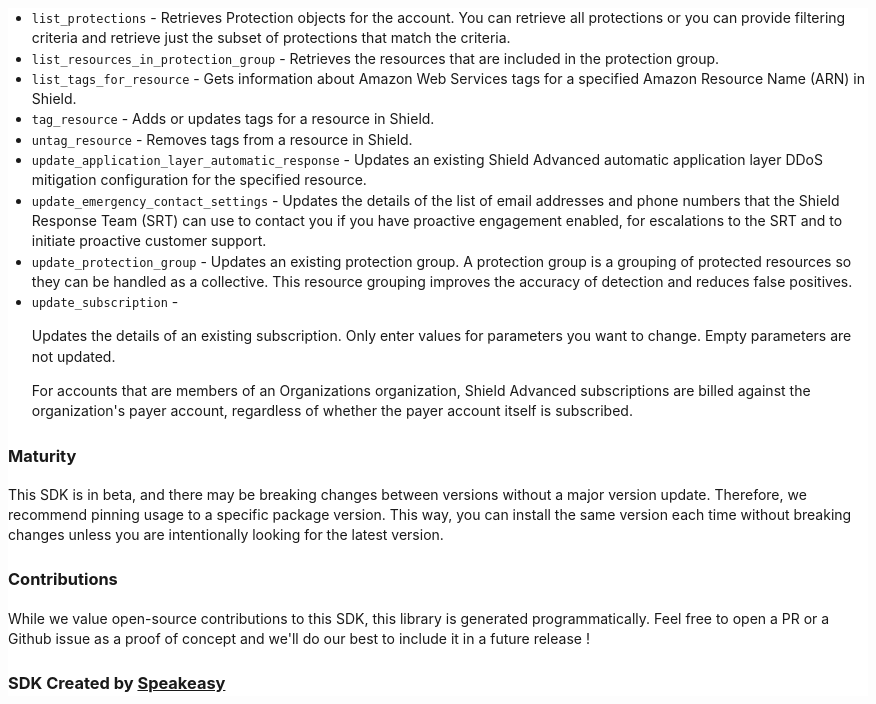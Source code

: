 * `list_protections` - Retrieves <a>Protection</a> objects for the account. You can retrieve all protections or you can provide filtering criteria and retrieve just the subset of protections that match the criteria. 
* `list_resources_in_protection_group` - Retrieves the resources that are included in the protection group. 
* `list_tags_for_resource` - Gets information about Amazon Web Services tags for a specified Amazon Resource Name (ARN) in Shield.
* `tag_resource` - Adds or updates tags for a resource in Shield.
* `untag_resource` - Removes tags from a resource in Shield.
* `update_application_layer_automatic_response` - Updates an existing Shield Advanced automatic application layer DDoS mitigation configuration for the specified resource.
* `update_emergency_contact_settings` - Updates the details of the list of email addresses and phone numbers that the Shield Response Team (SRT) can use to contact you if you have proactive engagement enabled, for escalations to the SRT and to initiate proactive customer support.
* `update_protection_group` - Updates an existing protection group. A protection group is a grouping of protected resources so they can be handled as a collective. This resource grouping improves the accuracy of detection and reduces false positives. 
* `update_subscription` - <p>Updates the details of an existing subscription. Only enter values for parameters you want to change. Empty parameters are not updated.</p> <note> <p>For accounts that are members of an Organizations organization, Shield Advanced subscriptions are billed against the organization's payer account, regardless of whether the payer account itself is subscribed. </p> </note>


### Maturity

This SDK is in beta, and there may be breaking changes between versions without a major version update. Therefore, we recommend pinning usage
to a specific package version. This way, you can install the same version each time without breaking changes unless you are intentionally
looking for the latest version.

### Contributions

While we value open-source contributions to this SDK, this library is generated programmatically.
Feel free to open a PR or a Github issue as a proof of concept and we'll do our best to include it in a future release !

### SDK Created by [Speakeasy](https://docs.speakeasyapi.dev/docs/using-speakeasy/client-sdks)
